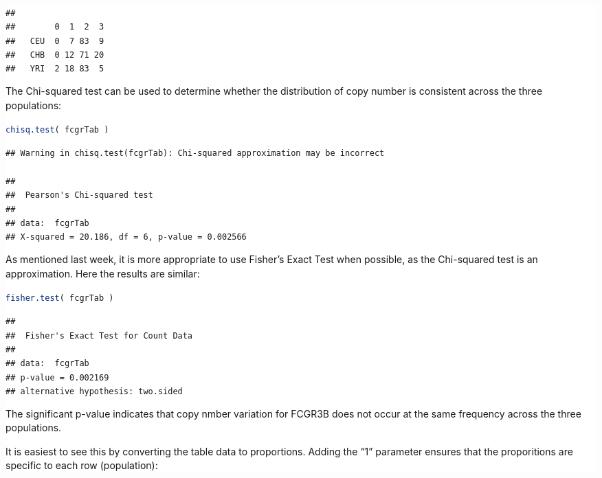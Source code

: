     ##      
    ##        0  1  2  3
    ##   CEU  0  7 83  9
    ##   CHB  0 12 71 20
    ##   YRI  2 18 83  5

The Chi-squared test can be used to determine whether the distribution
of copy number is consistent across the three populations:

``` r
chisq.test( fcgrTab )
```

    ## Warning in chisq.test(fcgrTab): Chi-squared approximation may be incorrect

    ## 
    ##  Pearson's Chi-squared test
    ## 
    ## data:  fcgrTab
    ## X-squared = 20.186, df = 6, p-value = 0.002566

As mentioned last week, it is more appropriate to use Fisher’s Exact
Test when possible, as the Chi-squared test is an approximation. Here
the results are similar:

``` r
fisher.test( fcgrTab )
```

    ## 
    ##  Fisher's Exact Test for Count Data
    ## 
    ## data:  fcgrTab
    ## p-value = 0.002169
    ## alternative hypothesis: two.sided

The significant p-value indicates that copy nmber variation for FCGR3B
does not occur at the same frequency across the three populations.

It is easiest to see this by converting the table data to proportions.
Adding the “1” parameter ensures that the proporitions are specific to
each row (population):
